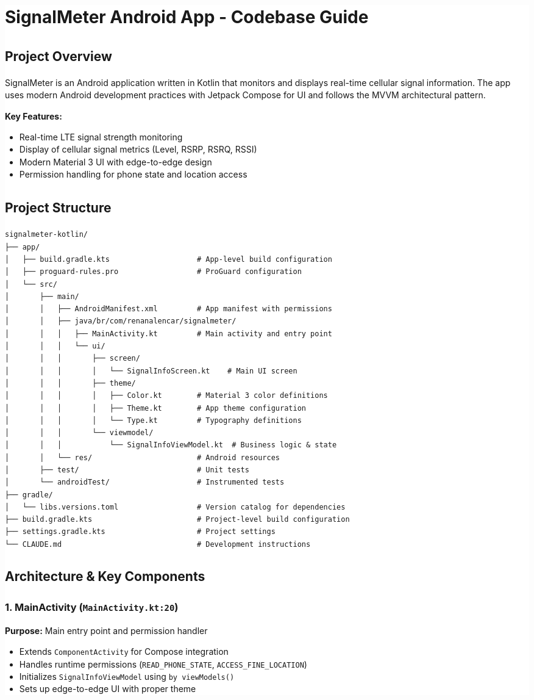 # SignalMeter Android App - Codebase Guide

## Project Overview

SignalMeter is an Android application written in Kotlin that monitors and displays real-time cellular signal information. The app uses modern Android development practices with Jetpack Compose for UI and follows the MVVM architectural pattern.

**Key Features:**
- Real-time LTE signal strength monitoring
- Display of cellular signal metrics (Level, RSRP, RSRQ, RSSI)
- Modern Material 3 UI with edge-to-edge design
- Permission handling for phone state and location access

## Project Structure

```
signalmeter-kotlin/
├── app/
│   ├── build.gradle.kts                    # App-level build configuration
│   ├── proguard-rules.pro                  # ProGuard configuration
│   └── src/
│       ├── main/
│       │   ├── AndroidManifest.xml         # App manifest with permissions
│       │   ├── java/br/com/renanalencar/signalmeter/
│       │   │   ├── MainActivity.kt         # Main activity and entry point
│       │   │   └── ui/
│       │   │       ├── screen/
│       │   │       │   └── SignalInfoScreen.kt    # Main UI screen
│       │   │       ├── theme/
│       │   │       │   ├── Color.kt        # Material 3 color definitions
│       │   │       │   ├── Theme.kt        # App theme configuration
│       │   │       │   └── Type.kt         # Typography definitions
│       │   │       └── viewmodel/
│       │   │           └── SignalInfoViewModel.kt  # Business logic & state
│       │   └── res/                        # Android resources
│       ├── test/                           # Unit tests
│       └── androidTest/                    # Instrumented tests
├── gradle/
│   └── libs.versions.toml                  # Version catalog for dependencies
├── build.gradle.kts                        # Project-level build configuration
├── settings.gradle.kts                     # Project settings
└── CLAUDE.md                               # Development instructions
```

## Architecture & Key Components

### 1. MainActivity (`MainActivity.kt:20`)
**Purpose:** Main entry point and permission handler
- Extends `ComponentActivity` for Compose integration
- Handles runtime permissions (`READ_PHONE_STATE`, `ACCESS_FINE_LOCATION`)
- Initializes `SignalInfoViewModel` using `by viewModels()`
- Sets up edge-to-edge UI with proper theme
